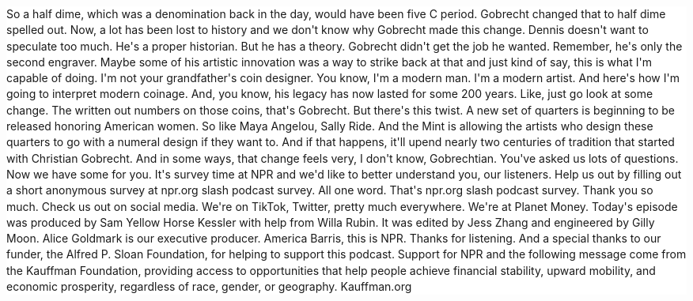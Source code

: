 So a half dime, which was a denomination back in the day,
would have been five C period.
Gobrecht changed that to half dime spelled out.
Now, a lot has been lost to history and we don't know why Gobrecht made this change.
Dennis doesn't want to speculate too much.
He's a proper historian.
But he has a theory.
Gobrecht didn't get the job he wanted.
Remember, he's only the second engraver.
Maybe some of his artistic innovation was a way to strike back at that
and just kind of say, this is what I'm capable of doing.
I'm not your grandfather's coin designer.
You know, I'm a modern man.
I'm a modern artist.
And here's how I'm going to interpret modern coinage.
And, you know, his legacy has now lasted for some 200 years.
Like, just go look at some change.
The written out numbers on those coins,
that's Gobrecht.
But there's this twist.
A new set of quarters is beginning to be released honoring American women.
So like Maya Angelou, Sally Ride.
And the Mint is allowing the artists who design these quarters
to go with a numeral design if they want to.
And if that happens, it'll upend nearly two centuries of tradition
that started with Christian Gobrecht.
And in some ways, that change feels very, I don't know, Gobrechtian.
You've asked us lots of questions.
Now we have some for you.
It's survey time at NPR and we'd like to better understand you, our listeners.
Help us out by filling out a short anonymous survey at npr.org slash podcast survey.
All one word.
That's npr.org slash podcast survey.
Thank you so much.
Check us out on social media.
We're on TikTok, Twitter, pretty much everywhere.
We're at Planet Money.
Today's episode was produced by Sam Yellow Horse Kessler with help from Willa Rubin.
It was edited by Jess Zhang and engineered by Gilly Moon.
Alice Goldmark is our executive producer.
America Barris, this is NPR.
Thanks for listening.
And a special thanks to our funder, the Alfred P. Sloan Foundation,
for helping to support this podcast.
Support for NPR and the following message come from the Kauffman Foundation,
providing access to opportunities that help people achieve financial stability,
upward mobility, and economic prosperity, regardless of race, gender, or geography.
Kauffman.org
